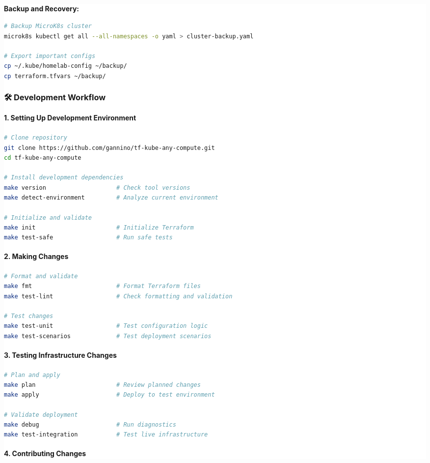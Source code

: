 **Backup and Recovery:**

```bash
# Backup MicroK8s cluster
microk8s kubectl get all --all-namespaces -o yaml > cluster-backup.yaml

# Export important configs
cp ~/.kube/homelab-config ~/backup/
cp terraform.tfvars ~/backup/
```

### 🛠️ Development Workflow

#### 1. Setting Up Development Environment

```bash
# Clone repository
git clone https://github.com/gannino/tf-kube-any-compute.git
cd tf-kube-any-compute

# Install development dependencies
make version                    # Check tool versions
make detect-environment         # Analyze current environment

# Initialize and validate
make init                       # Initialize Terraform
make test-safe                  # Run safe tests
```

#### 2. Making Changes

```bash
# Format and validate
make fmt                        # Format Terraform files
make test-lint                  # Check formatting and validation

# Test changes
make test-unit                  # Test configuration logic
make test-scenarios             # Test deployment scenarios
```

#### 3. Testing Infrastructure Changes

```bash
# Plan and apply
make plan                       # Review planned changes
make apply                      # Deploy to test environment

# Validate deployment
make debug                      # Run diagnostics
make test-integration           # Test live infrastructure
```

#### 4. Contributing Changes
